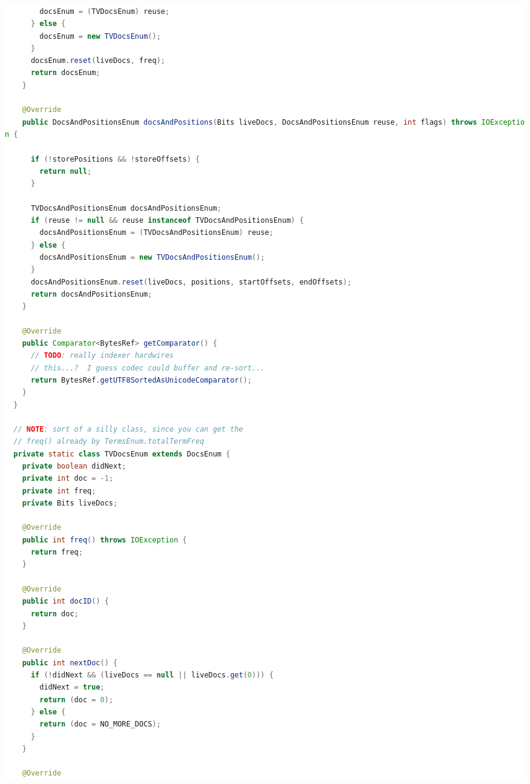 ```java
        docsEnum = (TVDocsEnum) reuse;
      } else {
        docsEnum = new TVDocsEnum();
      }
      docsEnum.reset(liveDocs, freq);
      return docsEnum;
    }

    @Override
    public DocsAndPositionsEnum docsAndPositions(Bits liveDocs, DocsAndPositionsEnum reuse, int flags) throws IOException {

      if (!storePositions && !storeOffsets) {
        return null;
      }
      
      TVDocsAndPositionsEnum docsAndPositionsEnum;
      if (reuse != null && reuse instanceof TVDocsAndPositionsEnum) {
        docsAndPositionsEnum = (TVDocsAndPositionsEnum) reuse;
      } else {
        docsAndPositionsEnum = new TVDocsAndPositionsEnum();
      }
      docsAndPositionsEnum.reset(liveDocs, positions, startOffsets, endOffsets);
      return docsAndPositionsEnum;
    }

    @Override
    public Comparator<BytesRef> getComparator() {
      // TODO: really indexer hardwires
      // this...?  I guess codec could buffer and re-sort...
      return BytesRef.getUTF8SortedAsUnicodeComparator();
    }
  }

  // NOTE: sort of a silly class, since you can get the
  // freq() already by TermsEnum.totalTermFreq
  private static class TVDocsEnum extends DocsEnum {
    private boolean didNext;
    private int doc = -1;
    private int freq;
    private Bits liveDocs;

    @Override
    public int freq() throws IOException {
      return freq;
    }

    @Override
    public int docID() {
      return doc;
    }

    @Override
    public int nextDoc() {
      if (!didNext && (liveDocs == null || liveDocs.get(0))) {
        didNext = true;
        return (doc = 0);
      } else {
        return (doc = NO_MORE_DOCS);
      }
    }

    @Override
```